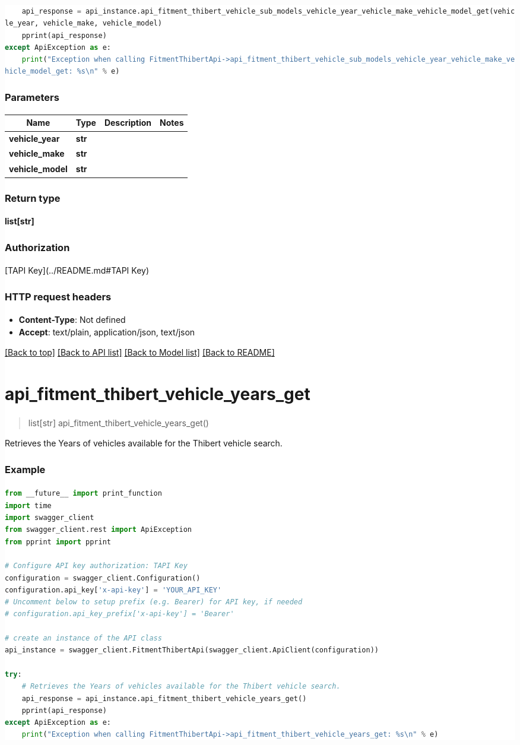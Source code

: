 ```python
    api_response = api_instance.api_fitment_thibert_vehicle_sub_models_vehicle_year_vehicle_make_vehicle_model_get(vehicle_year, vehicle_make, vehicle_model)
    pprint(api_response)
except ApiException as e:
    print("Exception when calling FitmentThibertApi->api_fitment_thibert_vehicle_sub_models_vehicle_year_vehicle_make_vehicle_model_get: %s\n" % e)
```

### Parameters

Name | Type | Description  | Notes
------------- | ------------- | ------------- | -------------
 **vehicle_year** | **str**|  | 
 **vehicle_make** | **str**|  | 
 **vehicle_model** | **str**|  | 

### Return type

**list[str]**

### Authorization

[TAPI Key](../README.md#TAPI Key)

### HTTP request headers

 - **Content-Type**: Not defined
 - **Accept**: text/plain, application/json, text/json

[[Back to top]](#) [[Back to API list]](../README.md#documentation-for-api-endpoints) [[Back to Model list]](../README.md#documentation-for-models) [[Back to README]](../README.md)

# **api_fitment_thibert_vehicle_years_get**
> list[str] api_fitment_thibert_vehicle_years_get()

Retrieves the Years of vehicles available for the Thibert vehicle search.

### Example
```python
from __future__ import print_function
import time
import swagger_client
from swagger_client.rest import ApiException
from pprint import pprint

# Configure API key authorization: TAPI Key
configuration = swagger_client.Configuration()
configuration.api_key['x-api-key'] = 'YOUR_API_KEY'
# Uncomment below to setup prefix (e.g. Bearer) for API key, if needed
# configuration.api_key_prefix['x-api-key'] = 'Bearer'

# create an instance of the API class
api_instance = swagger_client.FitmentThibertApi(swagger_client.ApiClient(configuration))

try:
    # Retrieves the Years of vehicles available for the Thibert vehicle search.
    api_response = api_instance.api_fitment_thibert_vehicle_years_get()
    pprint(api_response)
except ApiException as e:
    print("Exception when calling FitmentThibertApi->api_fitment_thibert_vehicle_years_get: %s\n" % e)
```
